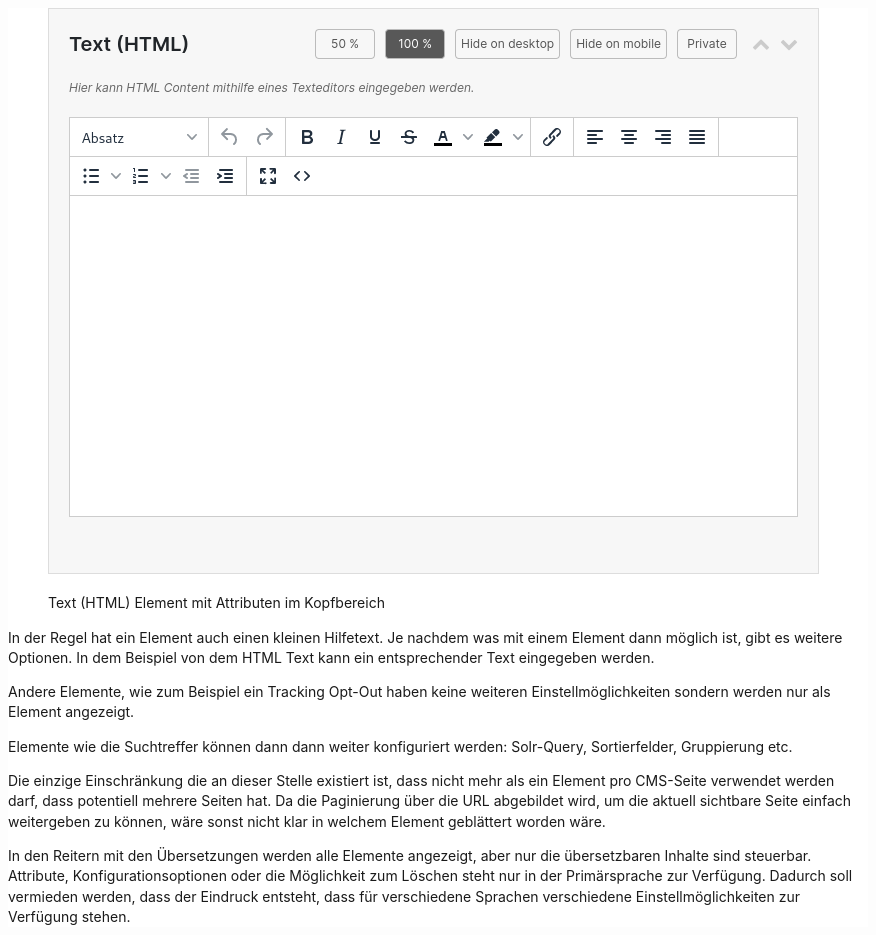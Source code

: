 <figure><img src="../.gitbook/assets/22.12_DE_cms-page-html-text-element.png" alt=""><figcaption><p>Text (HTML) Element mit Attributen im Kopfbereich</p></figcaption></figure>

In der Regel hat ein Element auch einen kleinen Hilfetext. Je nachdem was mit einem Element dann möglich ist, gibt es weitere Optionen. In dem Beispiel von dem HTML Text kann ein entsprechender Text eingegeben werden.

Andere Elemente, wie zum Beispiel ein Tracking Opt-Out haben keine weiteren Einstellmöglichkeiten sondern werden nur als Element angezeigt.

Elemente wie die Suchtreffer können dann dann weiter konfiguriert werden: Solr-Query, Sortierfelder, Gruppierung etc.

Die einzige Einschränkung die an dieser Stelle existiert ist, dass nicht mehr als ein Element pro CMS-Seite verwendet werden darf, dass potentiell mehrere Seiten hat. Da die Paginierung über die URL abgebildet wird, um die aktuell sichtbare Seite einfach weitergeben zu können, wäre sonst nicht klar in welchem Element geblättert worden wäre.

In den Reitern mit den Übersetzungen werden alle Elemente angezeigt, aber nur die übersetzbaren Inhalte sind steuerbar. Attribute, Konfigurationsoptionen oder die Möglichkeit zum Löschen steht nur in der Primärsprache zur Verfügung. Dadurch soll vermieden werden, dass der Eindruck entsteht, dass für verschiedene Sprachen verschiedene Einstellmöglichkeiten zur Verfügung stehen.
